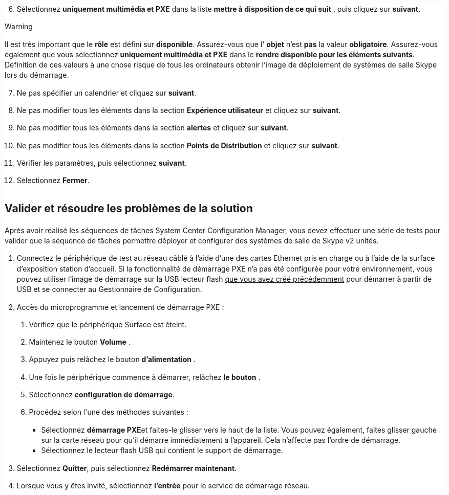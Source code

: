 6.  Sélectionnez **uniquement multimédia et PXE** dans la liste **mettre à disposition de ce qui suit** , puis cliquez sur **suivant**.
> [!WARNING]
> Il est très important que le **rôle** est défini sur **disponible**. Assurez-vous que l' **objet** n’est **pas** la valeur **obligatoire**. Assurez-vous également que vous sélectionnez **uniquement multimédia et PXE** dans le **rendre disponible pour les éléments suivants**. Définition de ces valeurs à une chose risque de tous les ordinateurs obtenir l’image de déploiement de systèmes de salle Skype lors du démarrage.
7.  Ne pas spécifier un calendrier et cliquez sur **suivant**.

8.  Ne pas modifier tous les éléments dans la section **Expérience utilisateur** et cliquez sur **suivant**.

9.  Ne pas modifier tous les éléments dans la section **alertes** et cliquez sur **suivant**.

10.  Ne pas modifier tous les éléments dans la section **Points de Distribution** et cliquez sur **suivant**.

11.  Vérifier les paramètres, puis sélectionnez **suivant**.

12.  Sélectionnez **Fermer**.

<a name="validate-and-troubleshoot-the-solution"></a>Valider et résoudre les problèmes de la solution
--------------------------------------

Après avoir réalisé les séquences de tâches System Center Configuration Manager, vous devez effectuer une série de tests pour valider que la séquence de tâches permettre déployer et configurer des systèmes de salle de Skype v2 unités.

1.  Connectez le périphérique de test au réseau câblé à l’aide d’une des cartes Ethernet pris en charge ou à l’aide de la surface d’exposition station d’accueil. Si la fonctionnalité de démarrage PXE n’a pas été configurée pour votre environnement, vous pouvez utiliser l’image de démarrage sur la USB lecteur flash [que vous avez créé précédemment](https://docs.microsoft.com/sccm/osd/deploy-use/create-bootable-media) pour démarrer à partir de USB et se connecter au Gestionnaire de Configuration.

2.  Accès du microprogramme et lancement de démarrage PXE :

    1.  Vérifiez que le périphérique Surface est éteint.

    2.  Maintenez le bouton **Volume** .

    3.  Appuyez puis relâchez le bouton **d’alimentation** .

    4.  Une fois le périphérique commence à démarrer, relâchez **le bouton** .

    5.  Sélectionnez **configuration de démarrage**.

    6.  Procédez selon l'une des méthodes suivantes :

        -   Sélectionnez **démarrage PXE**et faites-le glisser vers le haut de la liste. Vous pouvez également, faites glisser gauche sur la carte réseau pour qu’il démarre immédiatement à l’appareil. Cela n’affecte pas l’ordre de démarrage.
        -   Sélectionnez le lecteur flash USB qui contient le support de démarrage.

3.  Sélectionnez **Quitter**, puis sélectionnez **Redémarrer maintenant**.

4.  Lorsque vous y êtes invité, sélectionnez **l’entrée** pour le service de démarrage réseau.
